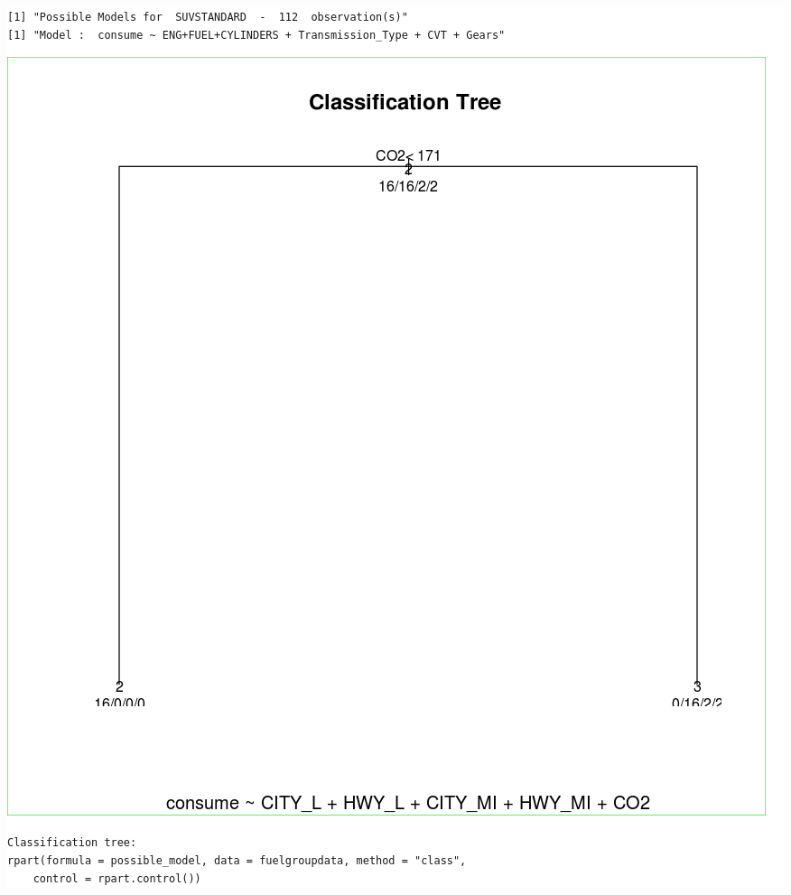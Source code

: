 
    [1] "Possible Models for  SUVSTANDARD  -  112  observation(s)"
    [1] "Model :  consume ~ ENG+FUEL+CYLINDERS + Transmission_Type + CVT + Gears"



![svg](output_28_96.png)


    
    Classification tree:
    rpart(formula = possible_model, data = fuelgroupdata, method = "class", 
        control = rpart.control())
    